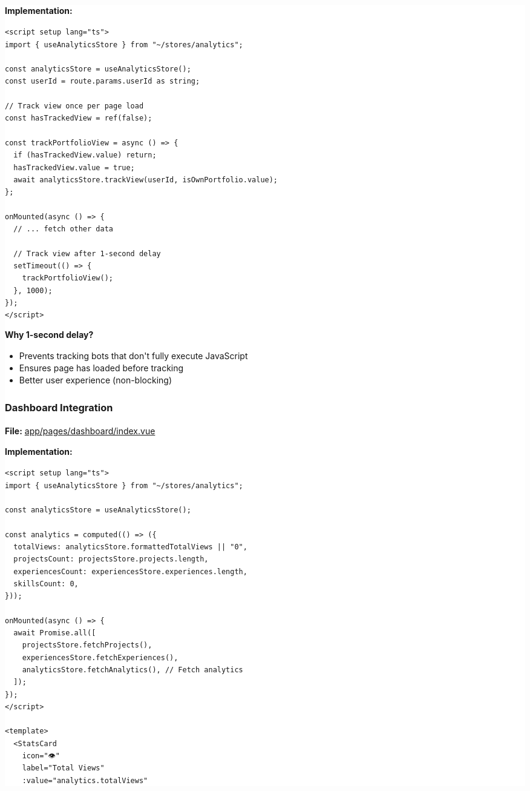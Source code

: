 **Implementation:**
```vue
<script setup lang="ts">
import { useAnalyticsStore } from "~/stores/analytics";

const analyticsStore = useAnalyticsStore();
const userId = route.params.userId as string;

// Track view once per page load
const hasTrackedView = ref(false);

const trackPortfolioView = async () => {
  if (hasTrackedView.value) return;
  hasTrackedView.value = true;
  await analyticsStore.trackView(userId, isOwnPortfolio.value);
};

onMounted(async () => {
  // ... fetch other data

  // Track view after 1-second delay
  setTimeout(() => {
    trackPortfolioView();
  }, 1000);
});
</script>
```

**Why 1-second delay?**
- Prevents tracking bots that don't fully execute JavaScript
- Ensures page has loaded before tracking
- Better user experience (non-blocking)

### Dashboard Integration

**File:** [app/pages/dashboard/index.vue](../app/pages/dashboard/index.vue)

**Implementation:**
```vue
<script setup lang="ts">
import { useAnalyticsStore } from "~/stores/analytics";

const analyticsStore = useAnalyticsStore();

const analytics = computed(() => ({
  totalViews: analyticsStore.formattedTotalViews || "0",
  projectsCount: projectsStore.projects.length,
  experiencesCount: experiencesStore.experiences.length,
  skillsCount: 0,
}));

onMounted(async () => {
  await Promise.all([
    projectsStore.fetchProjects(),
    experiencesStore.fetchExperiences(),
    analyticsStore.fetchAnalytics(), // Fetch analytics
  ]);
});
</script>

<template>
  <StatsCard
    icon="👁️"
    label="Total Views"
    :value="analytics.totalViews"
```